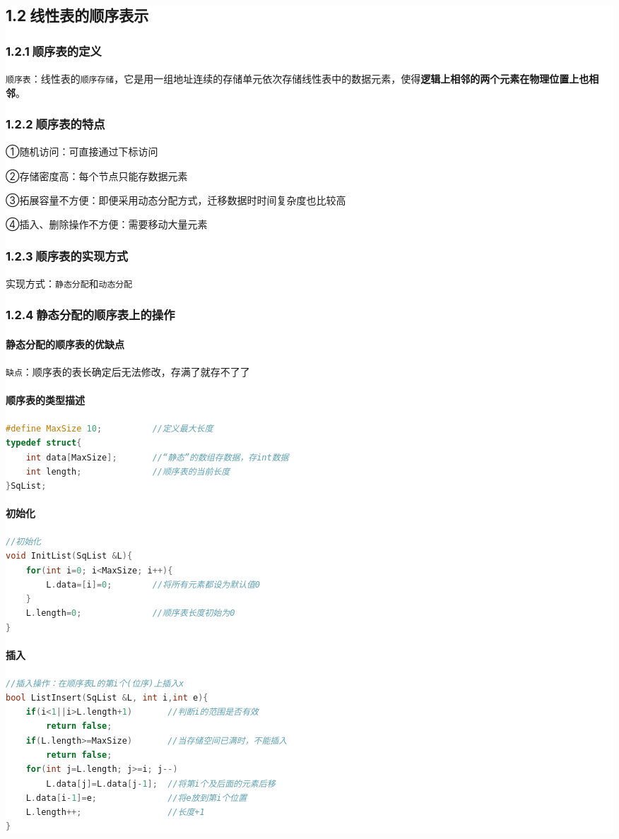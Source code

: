 ## 1.2 线性表的顺序表示

### 1.2.1 顺序表的定义

`顺序表`：线性表的`顺序存储`，它是用一组地址连续的存储单元依次存储线性表中的数据元素，使得**逻辑上相邻的两个元素在物理位置上也相邻**。

### 1.2.2 顺序表的特点

①随机访问：可直接通过下标访问

②存储密度高：每个节点只能存数据元素

③拓展容量不方便：即便采用动态分配方式，迁移数据时时间复杂度也比较高

④插入、删除操作不方便：需要移动大量元素

### 1.2.3 顺序表的实现方式

实现方式：`静态分配`和`动态分配`

### 1.2.4 静态分配的顺序表上的操作

#### 静态分配的顺序表的优缺点

`缺点`：顺序表的表长确定后无法修改，存满了就存不了了

#### 顺序表的类型描述

```C
#define MaxSize 10;			 //定义最大长度
typedef struct{
    int data[MaxSize];       //“静态”的数组存数据，存int数据
    int length;              //顺序表的当前长度
}SqList;
```

#### 初始化

```c
//初始化
void InitList(SqList &L){
    for(int i=0; i<MaxSize; i++){
        L.data=[i]=0;	     //将所有元素都设为默认值0
    }
    L.length=0;              //顺序表长度初始为0
}
```

#### 插入

```c
//插入操作：在顺序表L的第i个(位序)上插入x
bool ListInsert(SqList &L, int i,int e){
    if(i<1||i>L.length+1)		//判断i的范围是否有效
        return false;
    if(L.length>=MaxSize)		//当存储空间已满时，不能插入
        return false;
    for(int j=L.length; j>=i; j--)
        L.data[j]=L.data[j-1];  //将第i个及后面的元素后移
    L.data[i-1]=e;				//将e放到第i个位置
    L.length++;                 //长度+1
}
```
